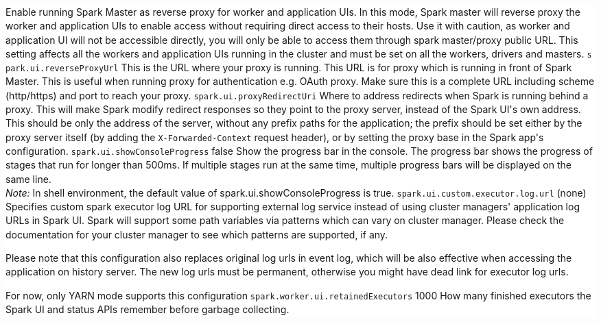  <td>
    Enable running Spark Master as reverse proxy for worker and application UIs. In this mode, Spark master will reverse proxy the worker and application UIs to enable access without requiring direct access to their hosts. Use it with caution, as worker and application UI will not be accessible directly, you will only be able to access them through spark master/proxy public URL. This setting affects all the workers and application UIs running in the cluster and must be set on all the workers, drivers and masters.
  </td>
</tr>
<tr>
  <td><code>spark.ui.reverseProxyUrl</code></td>
  <td></td>
  <td>
    This is the URL where your proxy is running. This URL is for proxy which is running in front of Spark Master. This is useful when running proxy for authentication e.g. OAuth proxy. Make sure this is a complete URL including scheme (http/https) and port to reach your proxy.
  </td>
</tr>
<tr>
  <td><code>spark.ui.proxyRedirectUri</code></td>
  <td></td>
  <td>
    Where to address redirects when Spark is running behind a proxy. This will make Spark
    modify redirect responses so they point to the proxy server, instead of the Spark UI's own
    address. This should be only the address of the server, without any prefix paths for the
    application; the prefix should be set either by the proxy server itself (by adding the
    <code>X-Forwarded-Context</code> request header), or by setting the proxy base in the Spark
    app's configuration.
  </td>
</tr>
<tr>
  <td><code>spark.ui.showConsoleProgress</code></td>
  <td>false</td>
  <td>
    Show the progress bar in the console. The progress bar shows the progress of stages
    that run for longer than 500ms. If multiple stages run at the same time, multiple
    progress bars will be displayed on the same line.
    <br/>
    <em>Note:</em> In shell environment, the default value of spark.ui.showConsoleProgress is true.
  </td>
</tr>
<tr>
  <td><code>spark.ui.custom.executor.log.url</code></td>
  <td>(none)</td>
  <td>
    Specifies custom spark executor log URL for supporting external log service instead of using cluster
    managers' application log URLs in Spark UI. Spark will support some path variables via patterns
    which can vary on cluster manager. Please check the documentation for your cluster manager to
    see which patterns are supported, if any. <p/>
    Please note that this configuration also replaces original log urls in event log,
    which will be also effective when accessing the application on history server. The new log urls must be
    permanent, otherwise you might have dead link for executor log urls.
    <p/>
    For now, only YARN mode supports this configuration
  </td>
</tr>
<tr>
  <td><code>spark.worker.ui.retainedExecutors</code></td>
  <td>1000</td>
  <td>
    How many finished executors the Spark UI and status APIs remember before garbage collecting.
  </td>